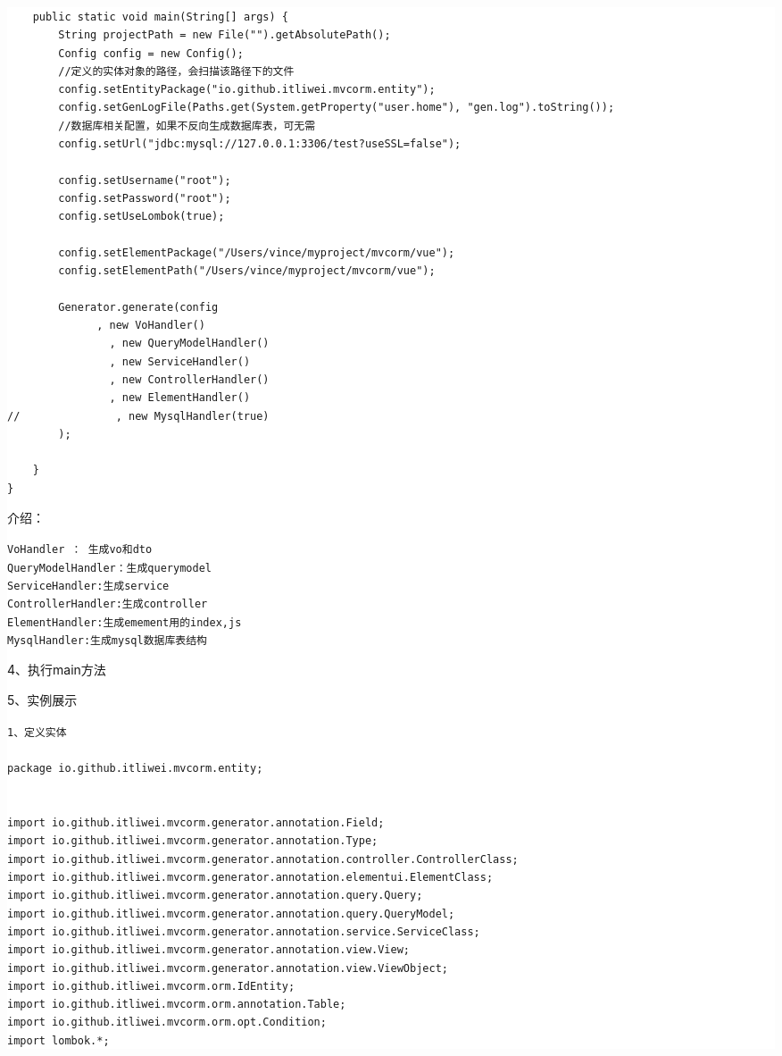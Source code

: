         public static void main(String[] args) {
            String projectPath = new File("").getAbsolutePath();
            Config config = new Config();
            //定义的实体对象的路径，会扫描该路径下的文件
            config.setEntityPackage("io.github.itliwei.mvcorm.entity");
            config.setGenLogFile(Paths.get(System.getProperty("user.home"), "gen.log").toString());
            //数据库相关配置，如果不反向生成数据库表，可无需
            config.setUrl("jdbc:mysql://127.0.0.1:3306/test?useSSL=false");
    
            config.setUsername("root");
            config.setPassword("root");
            config.setUseLombok(true);
    
            config.setElementPackage("/Users/vince/myproject/mvcorm/vue");
            config.setElementPath("/Users/vince/myproject/mvcorm/vue");
    
            Generator.generate(config
                  , new VoHandler()
                    , new QueryModelHandler()
                    , new ServiceHandler()
                    , new ControllerHandler()
                    , new ElementHandler()
    //               , new MysqlHandler(true) 
            );
    
        }
    }


介绍：
    
    VoHandler ： 生成vo和dto
    QueryModelHandler：生成querymodel
    ServiceHandler:生成service
    ControllerHandler:生成controller
    ElementHandler:生成emement用的index,js
    MysqlHandler:生成mysql数据库表结构
    

4、执行main方法

5、实例展示

    1、定义实体
    
    package io.github.itliwei.mvcorm.entity;
    
    
    import io.github.itliwei.mvcorm.generator.annotation.Field;
    import io.github.itliwei.mvcorm.generator.annotation.Type;
    import io.github.itliwei.mvcorm.generator.annotation.controller.ControllerClass;
    import io.github.itliwei.mvcorm.generator.annotation.elementui.ElementClass;
    import io.github.itliwei.mvcorm.generator.annotation.query.Query;
    import io.github.itliwei.mvcorm.generator.annotation.query.QueryModel;
    import io.github.itliwei.mvcorm.generator.annotation.service.ServiceClass;
    import io.github.itliwei.mvcorm.generator.annotation.view.View;
    import io.github.itliwei.mvcorm.generator.annotation.view.ViewObject;
    import io.github.itliwei.mvcorm.orm.IdEntity;
    import io.github.itliwei.mvcorm.orm.annotation.Table;
    import io.github.itliwei.mvcorm.orm.opt.Condition;
    import lombok.*;
    